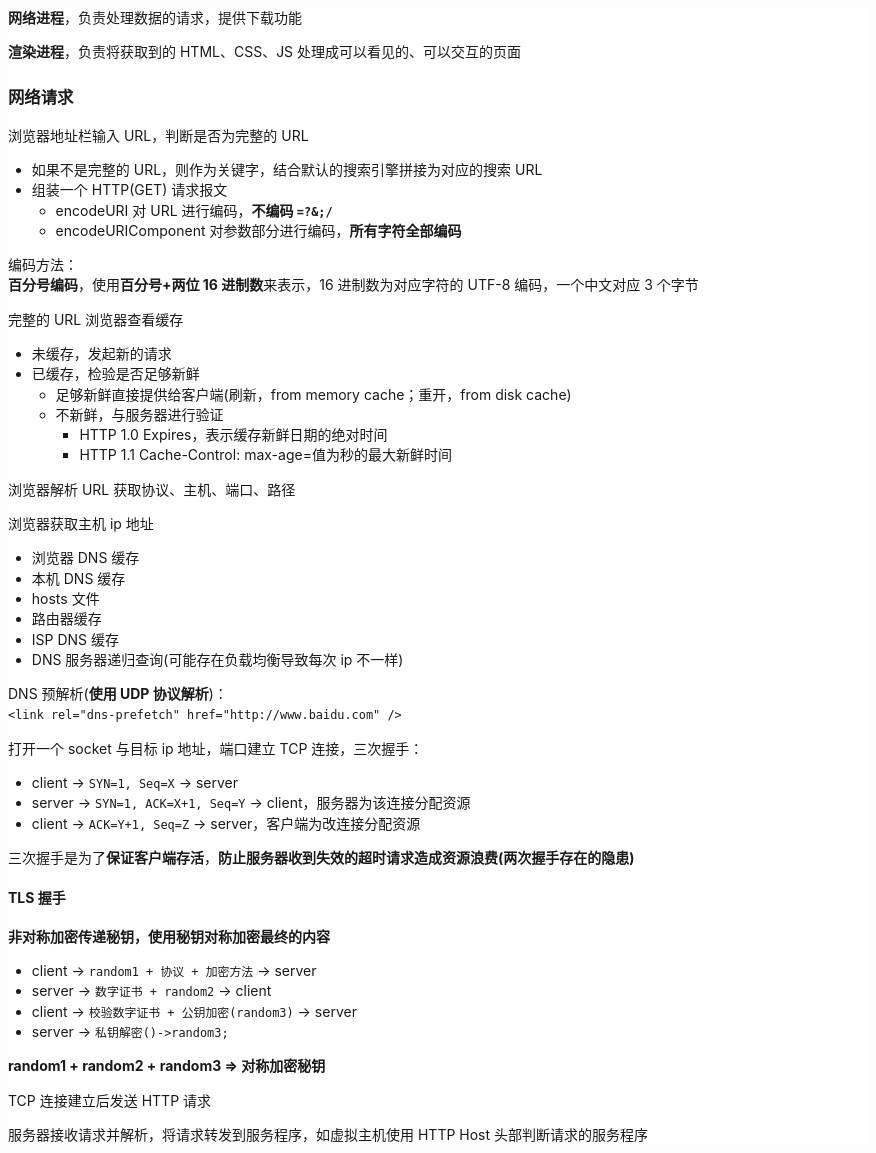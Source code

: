 **网络进程**，负责处理数据的请求，提供下载功能

**渲染进程**，负责将获取到的 HTML、CSS、JS 处理成可以看见的、可以交互的页面

### 网络请求

浏览器地址栏输入 URL，判断是否为完整的 URL
  - 如果不是完整的 URL，则作为关键字，结合默认的搜索引擎拼接为对应的搜索 URL
  - 组装一个 HTTP(GET) 请求报文
    - encodeURI 对 URL 进行编码，**不编码 `=?&;/`**
    - encodeURIComponent 对参数部分进行编码，**所有字符全部编码**

<n-alert type="info">编码方法：<br/>**百分号编码**，使用**百分号+两位 16 进制数**来表示，16 进制数为对应字符的 UTF-8 编码，一个中文对应 3 个字节</n-alert>

完整的 URL 浏览器查看缓存
  - 未缓存，发起新的请求
  - 已缓存，检验是否足够新鲜
    - 足够新鲜直接提供给客户端(刷新，from memory cache；重开，from disk cache)
    - 不新鲜，与服务器进行验证
      - HTTP 1.0 Expires，表示缓存新鲜日期的绝对时间
      - HTTP 1.1 Cache-Control: max-age=值为秒的最大新鲜时间

浏览器解析 URL 获取协议、主机、端口、路径

浏览器获取主机 ip 地址
  - 浏览器 DNS 缓存
  - 本机 DNS 缓存
  - hosts 文件
  - 路由器缓存
  - ISP DNS 缓存
  - DNS 服务器递归查询(可能存在负载均衡导致每次 ip 不一样)

<n-alert type="info">DNS 预解析(**使用 UDP 协议解析**)：<br/>`<link rel="dns-prefetch" href="http://www.baidu.com" />`</n-alert>

打开一个 socket 与目标 ip 地址，端口建立 TCP 连接，三次握手：
  - client -> `SYN=1, Seq=X` -> server
  - server -> `SYN=1, ACK=X+1, Seq=Y` -> client，服务器为该连接分配资源
  - client -> `ACK=Y+1, Seq=Z` -> server，客户端为改连接分配资源

<n-alert type="warning">三次握手是为了**保证客户端存活**，**防止服务器收到失效的超时请求造成资源浪费(两次握手存在的隐患)**</n-alert>

#### TLS 握手

**非对称加密传递秘钥，使用秘钥对称加密最终的内容**
- client -> `random1 + 协议 + 加密方法` -> server
- server -> `数字证书 + random2` -> client
- client -> `校验数字证书 + 公钥加密(random3)` -> server
- server -> `私钥解密()->random3;`

**random1 + random2 + random3 => 对称加密秘钥**


TCP 连接建立后发送 HTTP 请求

服务器接收请求并解析，将请求转发到服务程序，如虚拟主机使用 HTTP Host 头部判断请求的服务程序
